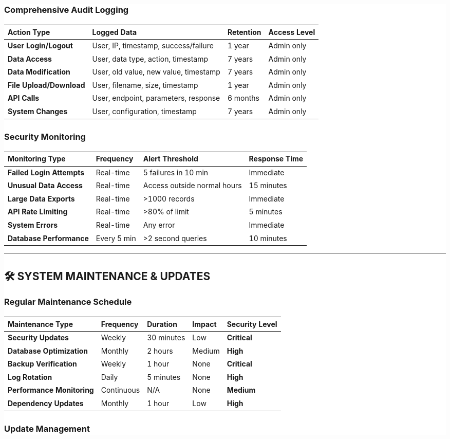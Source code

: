 ### **Comprehensive Audit Logging**

| Action Type | Logged Data | Retention | Access Level |
|:------------|:------------|:----------|:-------------|
| **User Login/Logout** | User, IP, timestamp, success/failure | 1 year | Admin only |
| **Data Access** | User, data type, action, timestamp | 7 years | Admin only |
| **Data Modification** | User, old value, new value, timestamp | 7 years | Admin only |
| **File Upload/Download** | User, filename, size, timestamp | 1 year | Admin only |
| **API Calls** | User, endpoint, parameters, response | 6 months | Admin only |
| **System Changes** | User, configuration, timestamp | 7 years | Admin only |

### **Security Monitoring**

| Monitoring Type | Frequency | Alert Threshold | Response Time |
|:----------------|:----------|:----------------|:--------------|
| **Failed Login Attempts** | Real-time | 5 failures in 10 min | Immediate |
| **Unusual Data Access** | Real-time | Access outside normal hours | 15 minutes |
| **Large Data Exports** | Real-time | >1000 records | Immediate |
| **API Rate Limiting** | Real-time | >80% of limit | 5 minutes |
| **System Errors** | Real-time | Any error | Immediate |
| **Database Performance** | Every 5 min | >2 second queries | 10 minutes |

---

## 🛠️ **SYSTEM MAINTENANCE & UPDATES**

### **Regular Maintenance Schedule**

| Maintenance Type | Frequency | Duration | Impact | Security Level |
|:-----------------|:----------|:---------|:-------|:---------------|
| **Security Updates** | Weekly | 30 minutes | Low | **Critical** |
| **Database Optimization** | Monthly | 2 hours | Medium | **High** |
| **Backup Verification** | Weekly | 1 hour | None | **Critical** |
| **Log Rotation** | Daily | 5 minutes | None | **High** |
| **Performance Monitoring** | Continuous | N/A | None | **Medium** |
| **Dependency Updates** | Monthly | 1 hour | Low | **High** |

### **Update Management**
